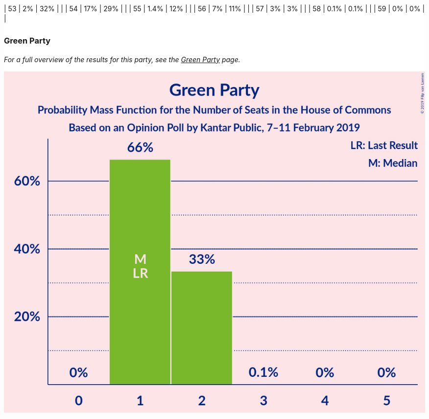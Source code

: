 | 53 | 2% | 32% |  |
| 54 | 17% | 29% |  |
| 55 | 1.4% | 12% |  |
| 56 | 7% | 11% |  |
| 57 | 3% | 3% |  |
| 58 | 0.1% | 0.1% |  |
| 59 | 0% | 0% |  |

### Green Party

*For a full overview of the results for this party, see the [Green Party](party-greenparty.html) page.*

![Graph with seats probability mass function not yet produced](2019-02-11-KantarPublic-seats-pmf-greenparty.png "Seats Probability Mass Function")
